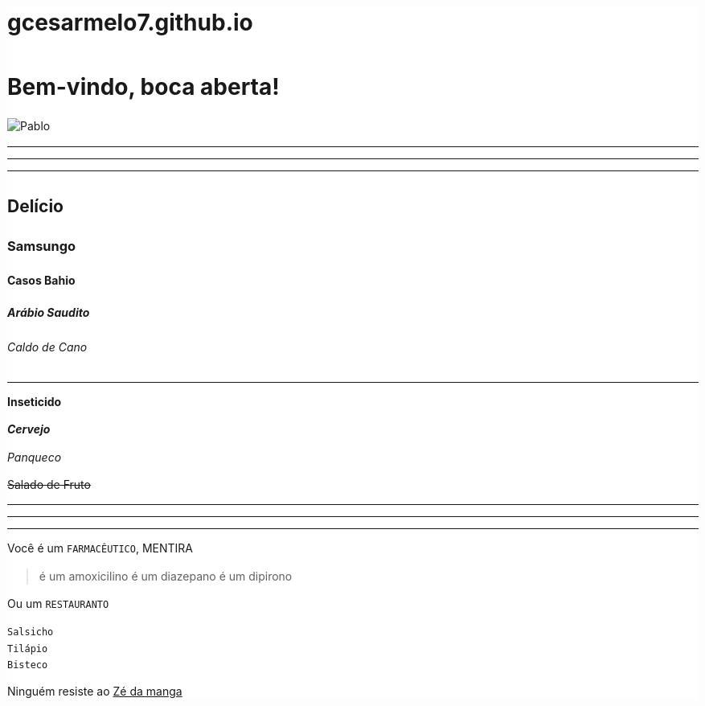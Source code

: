 # gcesarmelo7.github.io

# Bem-vindo, boca aberta!

![Pablo](https://www.capital.ua/uploads/news/2015/09/07/af1ea2b3097501237bb3e0cf897b1091f5ab9d9f.jpg)

---

---

---

## Delício
### Samsungo
#### Casos Bahio
##### Arábio Saudito
###### Caldo de Cano

---

**Inseticido**

***Cervejo***

*Panqueco*

~~Salado de Fruto~~

---

---

---

Você é um `FARMACÊUTICO`, MENTIRA
> é um amoxicilino
> é um diazepano
> é um dipirono

Ou um `RESTAURANTO`
```
Salsicho
Tilápio
Bisteco
```

Ninguém resiste ao [Zé da manga](https://www.bing.com/images/search?view=detailV2&ccid=qQY9Itbi&id=3056487EEFFF0C027A12CBDB534435BEB2BC0885&thid=OIP.qQY9Itbi3WFTM4dskT3YlwHaEg&mediaurl=https%3a%2f%2fi.kym-cdn.com%2fphotos%2fimages%2foriginal%2f002%2f591%2f635%2f34a.jpg&cdnurl=https%3a%2f%2fth.bing.com%2fth%2fid%2fR.a9063d22d6e2dd615333876c913dd897%3frik%3dhQi8sr41RFPbyw%26pid%3dImgRaw%26r%3d0&exph=658&expw=1080&q=ze+da+manga&simid=608015117393947034&FORM=IRPRST&ck=77A8313F101F81D609361E49B86D0194&selectedIndex=6&ajaxhist=0&ajaxserp=0)
